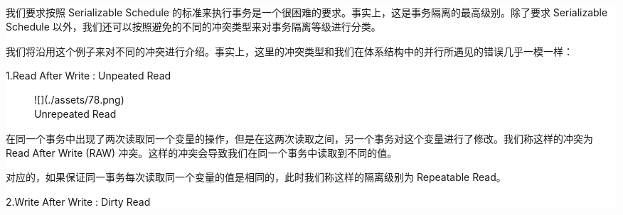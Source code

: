 我们要求按照 Serializable Schedule 的标准来执行事务是一个很困难的要求。事实上，这是事务隔离的最高级别。除了要求 Serializable Schedule 以外，我们还可以按照避免的不同的冲突类型来对事务隔离等级进行分类。

我们将沿用这个例子来对不同的冲突进行介绍。事实上，这里的冲突类型和我们在体系结构中的并行所遇见的错误几乎一模一样：

1.Read After Write : Unpeated Read

<figure markdown="span">
![](./assets/78.png)
<figcaption>Unrepeated Read</figcaption>
</figure>

在同一个事务中出现了两次读取同一个变量的操作，但是在这两次读取之间，另一个事务对这个变量进行了修改。我们称这样的冲突为 Read After Write (RAW) 冲突。这样的冲突会导致我们在同一个事务中读取到不同的值。

对应的，如果保证同一事务每次读取同一个变量的值是相同的，此时我们称这样的隔离级别为 Repeatable Read。

2.Write After Write : Dirty Read

<figure markdown="span">